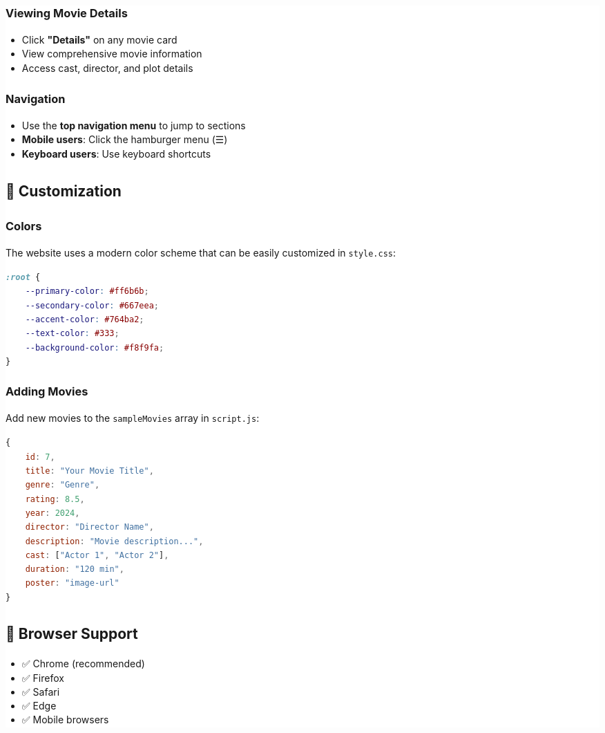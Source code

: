 ### Viewing Movie Details

- Click **"Details"** on any movie card
- View comprehensive movie information
- Access cast, director, and plot details

### Navigation

- Use the **top navigation menu** to jump to sections
- **Mobile users**: Click the hamburger menu (☰)
- **Keyboard users**: Use keyboard shortcuts

## 🎨 Customization

### Colors

The website uses a modern color scheme that can be easily customized in `style.css`:

```css
:root {
	--primary-color: #ff6b6b;
	--secondary-color: #667eea;
	--accent-color: #764ba2;
	--text-color: #333;
	--background-color: #f8f9fa;
}
```

### Adding Movies

Add new movies to the `sampleMovies` array in `script.js`:

```javascript
{
    id: 7,
    title: "Your Movie Title",
    genre: "Genre",
    rating: 8.5,
    year: 2024,
    director: "Director Name",
    description: "Movie description...",
    cast: ["Actor 1", "Actor 2"],
    duration: "120 min",
    poster: "image-url"
}
```

## 📱 Browser Support

- ✅ Chrome (recommended)
- ✅ Firefox
- ✅ Safari
- ✅ Edge
- ✅ Mobile browsers
